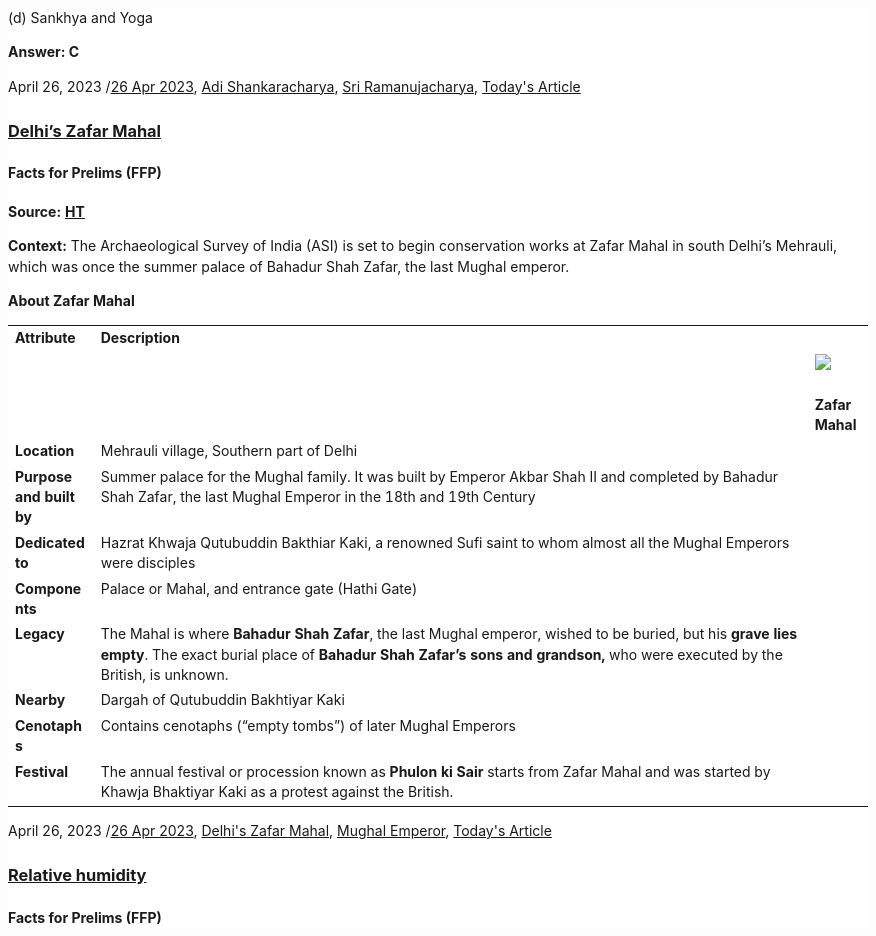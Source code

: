 (d) Sankhya and Yoga

**Answer: C**

April 26, 2023 /[26 Apr 2023](https://www.insightsonindia.com/category/26-apr-2023/ "26 Apr 2023"), [Adi Shankaracharya](https://www.insightsonindia.com/tag/adi-shankaracharya/ "Adi Shankaracharya"), [Sri Ramanujacharya](https://www.insightsonindia.com/tag/sri-ramanujacharya/ "Sri Ramanujacharya"), [Today's Article](https://www.insightsonindia.com/category/today-article/ "Today's Article")

### [Delhi’s Zafar Mahal](https://www.insightsonindia.com/2023/04/26/delhis-zafar-mahal/)

#### **Facts for Prelims (FFP)**

**Source:** [**HT**](https://www.hindustantimes.com/cities/delhi-news/asi-to-initiate-conservation-works-at-zafar-mahal-delhi-the-summer-palace-of-bahadur-shah-zafar-the-last-mughal-emperor-to-fix-its-damaged-portions-101682276465926.html#:~:text=Once%20the%20summer%20palace%20of,the%20matter%20said%20on%20Sunday.)

**Context:** The Archaeological Survey of India (ASI) is set to begin conservation works at Zafar Mahal in south Delhi’s Mehrauli, which was once the summer palace of Bahadur Shah Zafar, the last Mughal emperor.

**About Zafar Mahal**

|   |   |   |
|---|---|---|
|**Attribute**|**Description**|   |
||   |[![](https://www.insightsonindia.com/wp-content/uploads/2023/04/zafar_mahal.jpg?is-pending-load=1)](https://www.insightsonindia.com/wp-content/uploads/2023/04/zafar_mahal.jpg)<br><br>**Zafar Mahal**|
|**Location**|Mehrauli village, Southern part of Delhi|
|**Purpose and built by**|Summer palace for the Mughal family. It was built by Emperor Akbar Shah II and completed by Bahadur Shah Zafar, the last Mughal Emperor in the 18th and 19th Century|
|**Dedicated to**|Hazrat Khwaja Qutubuddin Bakthiar Kaki, a renowned Sufi saint to whom almost all the Mughal Emperors were disciples|   |
|**Components**|Palace or Mahal, and entrance gate (Hathi Gate)|   |
|**Legacy**|The Mahal is where **Bahadur Shah Zafar**, the last Mughal emperor, wished to be buried, but his **grave lies empty**. The exact burial place of **Bahadur Shah Zafar’s sons and grandson,** who were executed by the British, is unknown.|   |
|**Nearby**|Dargah of Qutubuddin Bakhtiyar Kaki|   |
|**Cenotaphs**|Contains cenotaphs (“empty tombs”) of later Mughal Emperors|   |
|**Festival**|The annual festival or procession known as **Phulon ki Sair** starts from Zafar Mahal and was started by Khawja Bhaktiyar Kaki as a protest against the British.|   |

April 26, 2023 /[26 Apr 2023](https://www.insightsonindia.com/category/26-apr-2023/ "26 Apr 2023"), [Delhi's Zafar Mahal](https://www.insightsonindia.com/tag/delhis-zafar-mahal/ "Delhi's Zafar Mahal"), [Mughal Emperor](https://www.insightsonindia.com/tag/mughal-emperor/ "Mughal Emperor"), [Today's Article](https://www.insightsonindia.com/category/today-article/ "Today's Article")

### [Relative humidity](https://www.insightsonindia.com/2023/04/26/relative-humidity/)

#### **Facts for Prelims (FFP)**
